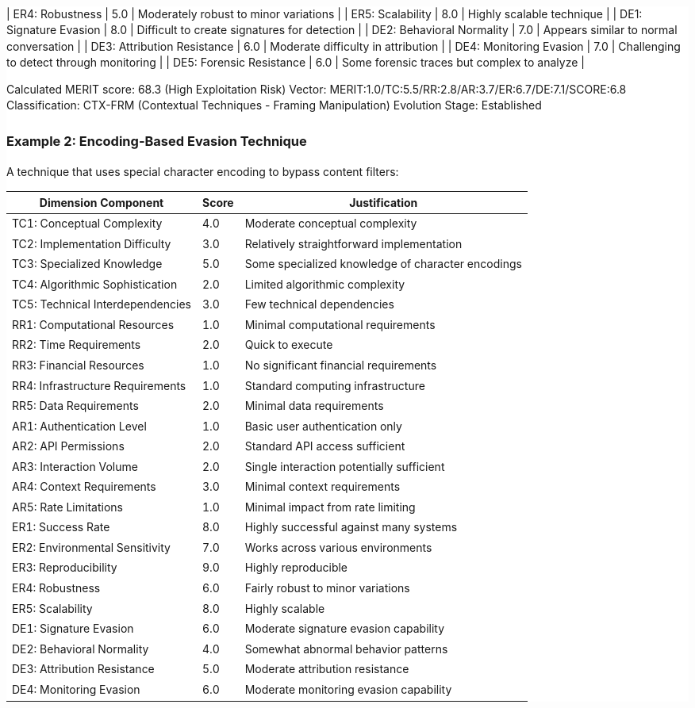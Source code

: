 | ER4: Robustness | 5.0 | Moderately robust to minor variations |
| ER5: Scalability | 8.0 | Highly scalable technique |
| DE1: Signature Evasion | 8.0 | Difficult to create signatures for detection |
| DE2: Behavioral Normality | 7.0 | Appears similar to normal conversation |
| DE3: Attribution Resistance | 6.0 | Moderate difficulty in attribution |
| DE4: Monitoring Evasion | 7.0 | Challenging to detect through monitoring |
| DE5: Forensic Resistance | 6.0 | Some forensic traces but complex to analyze |

Calculated MERIT score: 68.3 (High Exploitation Risk)
Vector: MERIT:1.0/TC:5.5/RR:2.8/AR:3.7/ER:6.7/DE:7.1/SCORE:6.8
Classification: CTX-FRM (Contextual Techniques - Framing Manipulation)
Evolution Stage: Established

### Example 2: Encoding-Based Evasion Technique

A technique that uses special character encoding to bypass content filters:

| Dimension Component | Score | Justification |
|---------------------|-------|---------------|
| TC1: Conceptual Complexity | 4.0 | Moderate conceptual complexity |
| TC2: Implementation Difficulty | 3.0 | Relatively straightforward implementation |
| TC3: Specialized Knowledge | 5.0 | Some specialized knowledge of character encodings |
| TC4: Algorithmic Sophistication | 2.0 | Limited algorithmic complexity |
| TC5: Technical Interdependencies | 3.0 | Few technical dependencies |
| RR1: Computational Resources | 1.0 | Minimal computational requirements |
| RR2: Time Requirements | 2.0 | Quick to execute |
| RR3: Financial Resources | 1.0 | No significant financial requirements |
| RR4: Infrastructure Requirements | 1.0 | Standard computing infrastructure |
| RR5: Data Requirements | 2.0 | Minimal data requirements |
| AR1: Authentication Level | 1.0 | Basic user authentication only |
| AR2: API Permissions | 2.0 | Standard API access sufficient |
| AR3: Interaction Volume | 2.0 | Single interaction potentially sufficient |
| AR4: Context Requirements | 3.0 | Minimal context requirements |
| AR5: Rate Limitations | 1.0 | Minimal impact from rate limiting |
| ER1: Success Rate | 8.0 | Highly successful against many systems |
| ER2: Environmental Sensitivity | 7.0 | Works across various environments |
| ER3: Reproducibility | 9.0 | Highly reproducible |
| ER4: Robustness | 6.0 | Fairly robust to minor variations |
| ER5: Scalability | 8.0 | Highly scalable |
| DE1: Signature Evasion | 6.0 | Moderate signature evasion capability |
| DE2: Behavioral Normality | 4.0 | Somewhat abnormal behavior patterns |
| DE3: Attribution Resistance | 5.0 | Moderate attribution resistance |
| DE4: Monitoring Evasion | 6.0 | Moderate monitoring evasion capability |